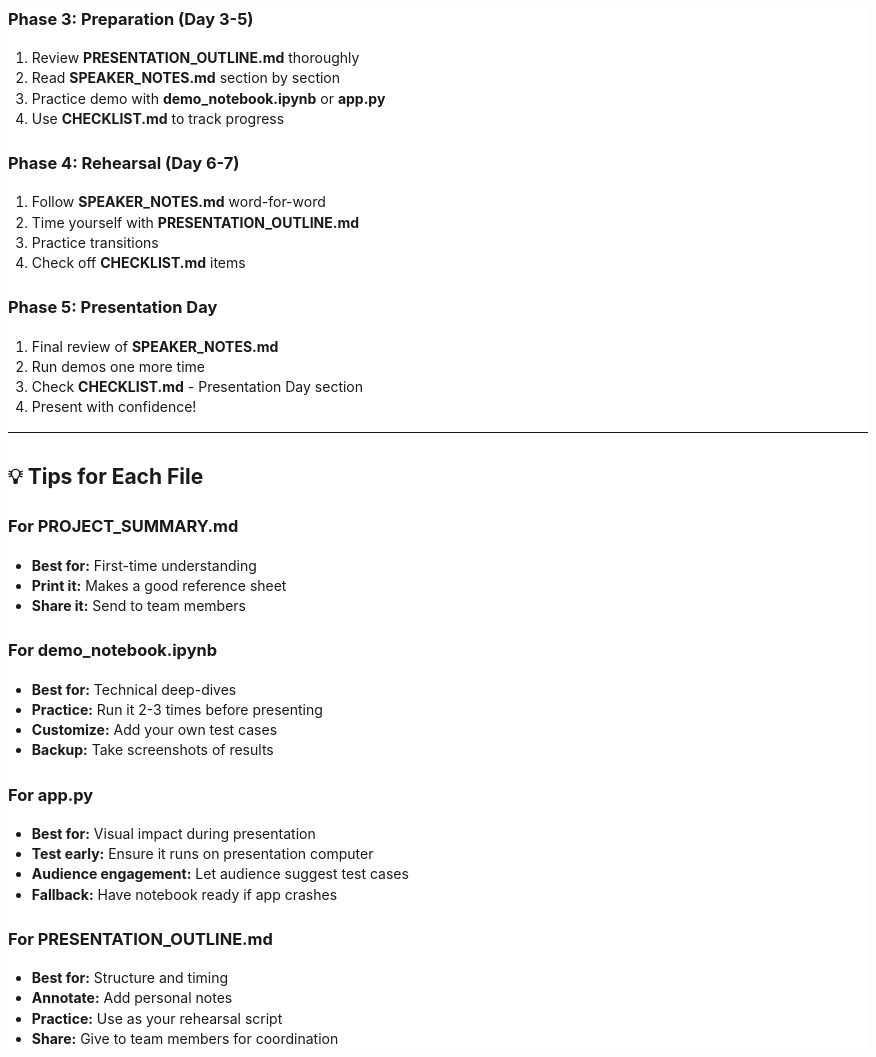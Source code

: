 ### Phase 3: Preparation (Day 3-5)

1. Review **PRESENTATION_OUTLINE.md** thoroughly
2. Read **SPEAKER_NOTES.md** section by section
3. Practice demo with **demo_notebook.ipynb** or **app.py**
4. Use **CHECKLIST.md** to track progress

### Phase 4: Rehearsal (Day 6-7)

1. Follow **SPEAKER_NOTES.md** word-for-word
2. Time yourself with **PRESENTATION_OUTLINE.md**
3. Practice transitions
4. Check off **CHECKLIST.md** items

### Phase 5: Presentation Day

1. Final review of **SPEAKER_NOTES.md**
2. Run demos one more time
3. Check **CHECKLIST.md** - Presentation Day section
4. Present with confidence!

---

## 💡 Tips for Each File

### For PROJECT_SUMMARY.md

- **Best for:** First-time understanding
- **Print it:** Makes a good reference sheet
- **Share it:** Send to team members

### For demo_notebook.ipynb

- **Best for:** Technical deep-dives
- **Practice:** Run it 2-3 times before presenting
- **Customize:** Add your own test cases
- **Backup:** Take screenshots of results

### For app.py

- **Best for:** Visual impact during presentation
- **Test early:** Ensure it runs on presentation computer
- **Audience engagement:** Let audience suggest test cases
- **Fallback:** Have notebook ready if app crashes

### For PRESENTATION_OUTLINE.md

- **Best for:** Structure and timing
- **Annotate:** Add personal notes
- **Practice:** Use as your rehearsal script
- **Share:** Give to team members for coordination
